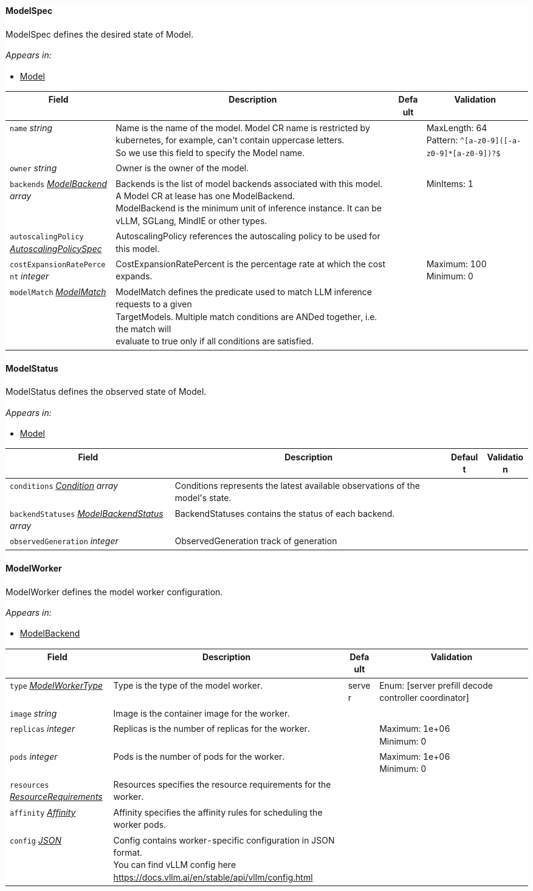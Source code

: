 
#### ModelSpec



ModelSpec defines the desired state of Model.



_Appears in:_
- [Model](#model)

| Field | Description | Default | Validation |
| --- | --- | --- | --- |
| `name` _string_ | Name is the name of the model. Model CR name is restricted by kubernetes, for example, can't contain uppercase letters.<br />So we use this field to specify the Model name. |  | MaxLength: 64 <br />Pattern: `^[a-z0-9]([-a-z0-9]*[a-z0-9])?$` <br /> |
| `owner` _string_ | Owner is the owner of the model. |  |  |
| `backends` _[ModelBackend](#modelbackend) array_ | Backends is the list of model backends associated with this model. A Model CR at lease has one ModelBackend.<br />ModelBackend is the minimum unit of inference instance. It can be vLLM, SGLang, MindIE or other types. |  | MinItems: 1 <br /> |
| `autoscalingPolicy` _[AutoscalingPolicySpec](#autoscalingpolicyspec)_ | AutoscalingPolicy references the autoscaling policy to be used for this model. |  |  |
| `costExpansionRatePercent` _integer_ | CostExpansionRatePercent is the percentage rate at which the cost expands. |  | Maximum: 100 <br />Minimum: 0 <br /> |
| `modelMatch` _[ModelMatch](#modelmatch)_ | ModelMatch defines the predicate used to match LLM inference requests to a given<br />TargetModels. Multiple match conditions are ANDed together, i.e. the match will<br />evaluate to true only if all conditions are satisfied. |  |  |


#### ModelStatus



ModelStatus defines the observed state of Model.



_Appears in:_
- [Model](#model)

| Field | Description | Default | Validation |
| --- | --- | --- | --- |
| `conditions` _[Condition](https://kubernetes.io/docs/reference/generated/kubernetes-api/v1.33/#condition-v1-meta) array_ | Conditions represents the latest available observations of the model's state. |  |  |
| `backendStatuses` _[ModelBackendStatus](#modelbackendstatus) array_ | BackendStatuses contains the status of each backend. |  |  |
| `observedGeneration` _integer_ | ObservedGeneration track of generation |  |  |




#### ModelWorker



ModelWorker defines the model worker configuration.



_Appears in:_
- [ModelBackend](#modelbackend)

| Field | Description | Default | Validation |
| --- | --- | --- | --- |
| `type` _[ModelWorkerType](#modelworkertype)_ | Type is the type of the model worker. | server | Enum: [server prefill decode controller coordinator] <br /> |
| `image` _string_ | Image is the container image for the worker. |  |  |
| `replicas` _integer_ | Replicas is the number of replicas for the worker. |  | Maximum: 1e+06 <br />Minimum: 0 <br /> |
| `pods` _integer_ | Pods is the number of pods for the worker. |  | Maximum: 1e+06 <br />Minimum: 0 <br /> |
| `resources` _[ResourceRequirements](https://kubernetes.io/docs/reference/generated/kubernetes-api/v1.33/#resourcerequirements-v1-core)_ | Resources specifies the resource requirements for the worker. |  |  |
| `affinity` _[Affinity](https://kubernetes.io/docs/reference/generated/kubernetes-api/v1.33/#affinity-v1-core)_ | Affinity specifies the affinity rules for scheduling the worker pods. |  |  |
| `config` _[JSON](https://kubernetes.io/docs/reference/generated/kubernetes-api/v1.33/#json-v1-apiextensions-k8s-io)_ | Config contains worker-specific configuration in JSON format.<br />You can find vLLM config here https://docs.vllm.ai/en/stable/api/vllm/config.html |  |  |

